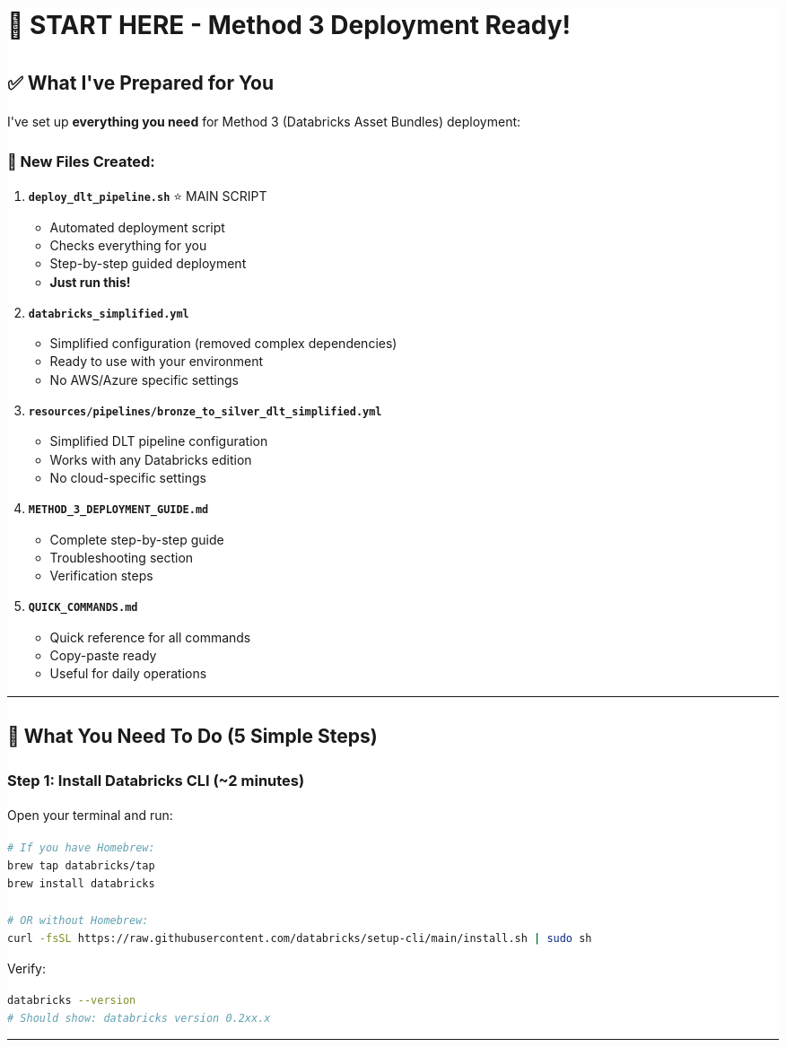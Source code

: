 # 🎯 START HERE - Method 3 Deployment Ready!

## ✅ What I've Prepared for You

I've set up **everything you need** for Method 3 (Databricks Asset Bundles) deployment:

### 📁 New Files Created:

1. **`deploy_dlt_pipeline.sh`** ⭐ MAIN SCRIPT
   - Automated deployment script
   - Checks everything for you
   - Step-by-step guided deployment
   - **Just run this!**

2. **`databricks_simplified.yml`**
   - Simplified configuration (removed complex dependencies)
   - Ready to use with your environment
   - No AWS/Azure specific settings

3. **`resources/pipelines/bronze_to_silver_dlt_simplified.yml`**
   - Simplified DLT pipeline configuration
   - Works with any Databricks edition
   - No cloud-specific settings

4. **`METHOD_3_DEPLOYMENT_GUIDE.md`**
   - Complete step-by-step guide
   - Troubleshooting section
   - Verification steps

5. **`QUICK_COMMANDS.md`**
   - Quick reference for all commands
   - Copy-paste ready
   - Useful for daily operations

---

## 🚀 What You Need To Do (5 Simple Steps)

### **Step 1: Install Databricks CLI** (~2 minutes)

Open your terminal and run:

```bash
# If you have Homebrew:
brew tap databricks/tap
brew install databricks

# OR without Homebrew:
curl -fsSL https://raw.githubusercontent.com/databricks/setup-cli/main/install.sh | sudo sh
```

Verify:
```bash
databricks --version
# Should show: databricks version 0.2xx.x
```

---